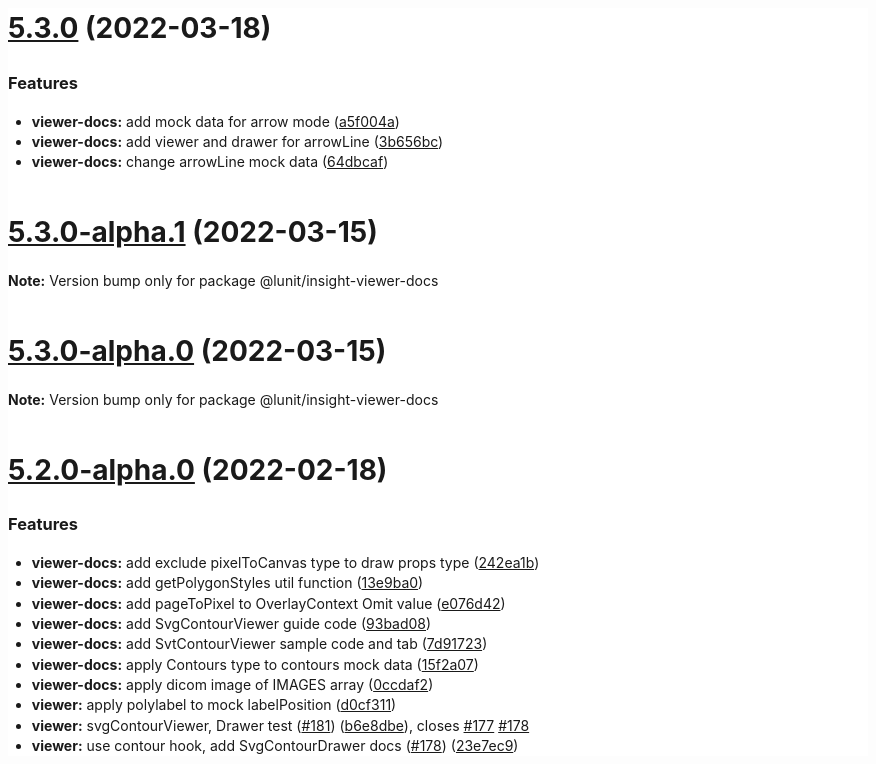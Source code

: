 # [5.3.0](https://github.com/lunit-io/frontend-components/compare/@lunit/insight-viewer-docs@5.3.0-alpha.1...@lunit/insight-viewer-docs@5.3.0) (2022-03-18)

### Features

- **viewer-docs:** add mock data for arrow mode ([a5f004a](https://github.com/lunit-io/frontend-components/commit/a5f004a3dcf7b0b2c4448f29d8a1bcd67bb1164a))
- **viewer-docs:** add viewer and drawer for arrowLine ([3b656bc](https://github.com/lunit-io/frontend-components/commit/3b656bc389dedec72c134bf7043c9c04379d5a77))
- **viewer-docs:** change arrowLine mock data ([64dbcaf](https://github.com/lunit-io/frontend-components/commit/64dbcafa564ebd265f686f1b57ca72ddbd58846b))

# [5.3.0-alpha.1](https://github.com/lunit-io/frontend-components/compare/@lunit/insight-viewer-docs@5.3.0-alpha.0...@lunit/insight-viewer-docs@5.3.0-alpha.1) (2022-03-15)

**Note:** Version bump only for package @lunit/insight-viewer-docs

# [5.3.0-alpha.0](https://github.com/lunit-io/frontend-components/compare/@lunit/insight-viewer-docs@5.2.0-alpha.0...@lunit/insight-viewer-docs@5.3.0-alpha.0) (2022-03-15)

**Note:** Version bump only for package @lunit/insight-viewer-docs

# [5.2.0-alpha.0](https://github.com/lunit-io/frontend-components/compare/@lunit/insight-viewer-docs@5.1.0-alpha.6...@lunit/insight-viewer-docs@5.2.0-alpha.0) (2022-02-18)

### Features

- **viewer-docs:** add exclude pixelToCanvas type to draw props type ([242ea1b](https://github.com/lunit-io/frontend-components/commit/242ea1bfd0e86ab841e2a8713b4b6f1c80c09249))
- **viewer-docs:** add getPolygonStyles util function ([13e9ba0](https://github.com/lunit-io/frontend-components/commit/13e9ba012f34c37be3619bd20c5fa233b02dfed1))
- **viewer-docs:** add pageToPixel to OverlayContext Omit value ([e076d42](https://github.com/lunit-io/frontend-components/commit/e076d42f191ee803302c20a80fd1ae3307e7c92a))
- **viewer-docs:** add SvgContourViewer guide code ([93bad08](https://github.com/lunit-io/frontend-components/commit/93bad08af943651b2f1c227af92c256a2292d123))
- **viewer-docs:** add SvtContourViewer sample code and tab ([7d91723](https://github.com/lunit-io/frontend-components/commit/7d917233c3a5df12936feaf4b7a0af377d10e0b9))
- **viewer-docs:** apply Contours type to contours mock data ([15f2a07](https://github.com/lunit-io/frontend-components/commit/15f2a07cf5d3d15af75078cf4983cf09ad648928))
- **viewer-docs:** apply dicom image of IMAGES array ([0ccdaf2](https://github.com/lunit-io/frontend-components/commit/0ccdaf2959b27cfd8adddf493d700d5e1679cb2f))
- **viewer:** apply polylabel to mock labelPosition ([d0cf311](https://github.com/lunit-io/frontend-components/commit/d0cf3111bcbe3df9033abd598a6e915a85a6bc34))
- **viewer:** svgContourViewer, Drawer test ([#181](https://github.com/lunit-io/frontend-components/issues/181)) ([b6e8dbe](https://github.com/lunit-io/frontend-components/commit/b6e8dbe4c78e72cd4f406b0c09adf492b75f48c0)), closes [#177](https://github.com/lunit-io/frontend-components/issues/177) [#178](https://github.com/lunit-io/frontend-components/issues/178)
- **viewer:** use contour hook, add SvgContourDrawer docs ([#178](https://github.com/lunit-io/frontend-components/issues/178)) ([23e7ec9](https://github.com/lunit-io/frontend-components/commit/23e7ec963a1954ce6c733c638d4839f34d4fc740))
